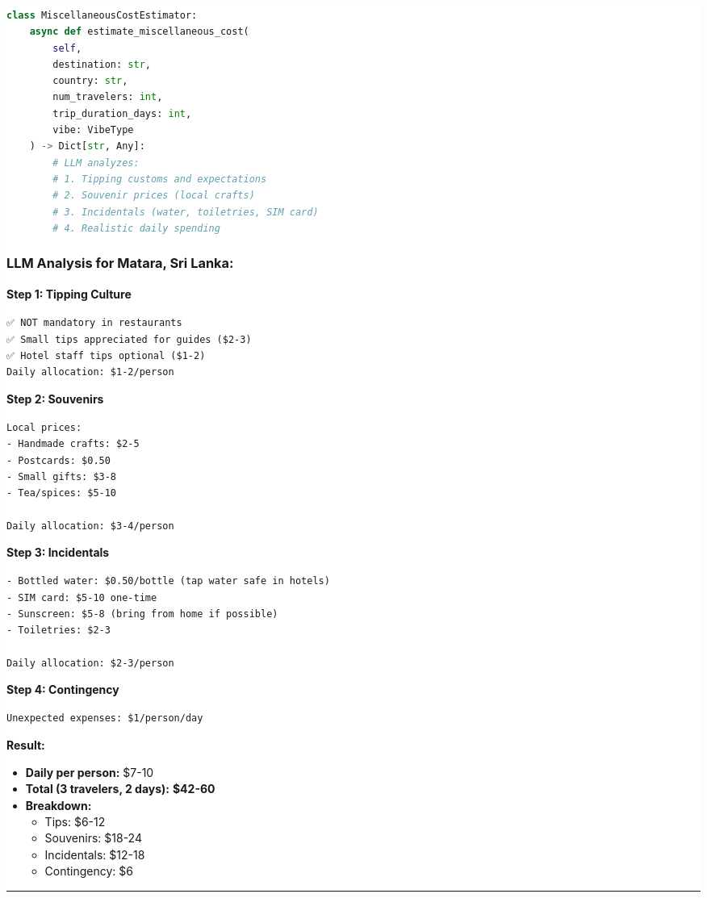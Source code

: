 ```python
class MiscellaneousCostEstimator:
    async def estimate_miscellaneous_cost(
        self,
        destination: str,
        country: str,
        num_travelers: int,
        trip_duration_days: int,
        vibe: VibeType
    ) -> Dict[str, Any]:
        # LLM analyzes:
        # 1. Tipping customs and expectations
        # 2. Souvenir prices (local crafts)
        # 3. Incidentals (water, toiletries, SIM card)
        # 4. Realistic daily spending
```

### LLM Analysis for Matara, Sri Lanka:

**Step 1: Tipping Culture**
```
✅ NOT mandatory in restaurants
✅ Small tips appreciated for guides ($2-3)
✅ Hotel staff tips optional ($1-2)
Daily allocation: $1-2/person
```

**Step 2: Souvenirs**
```
Local prices:
- Handmade crafts: $2-5
- Postcards: $0.50
- Small gifts: $3-8
- Tea/spices: $5-10

Daily allocation: $3-4/person
```

**Step 3: Incidentals**
```
- Bottled water: $0.50/bottle (tap water safe in hotels)
- SIM card: $5-10 one-time
- Sunscreen: $5-8 (bring from home if possible)
- Toiletries: $2-3

Daily allocation: $2-3/person
```

**Step 4: Contingency**
```
Unexpected expenses: $1/person/day
```

**Result:**
- **Daily per person:** $7-10
- **Total (3 travelers, 2 days):** **$42-60**
- **Breakdown:**
  - Tips: $6-12
  - Souvenirs: $18-24
  - Incidentals: $12-18
  - Contingency: $6

---